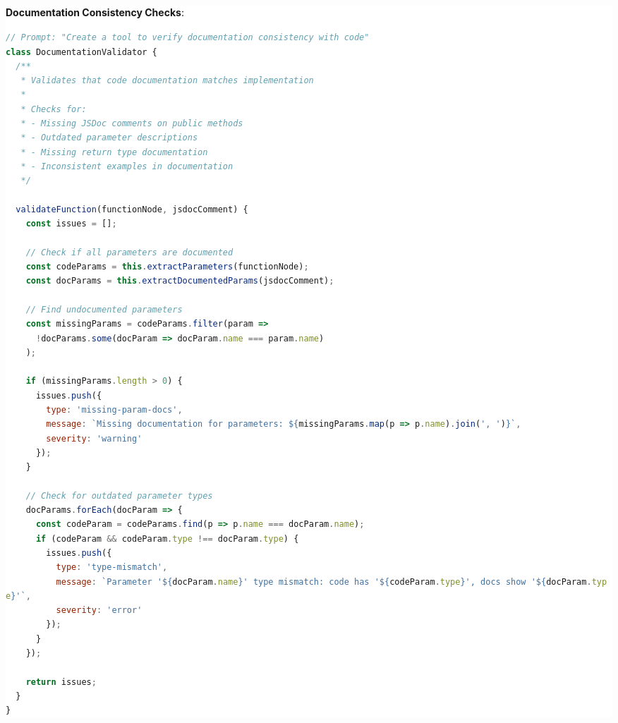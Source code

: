 ```yaml
```

**Documentation Consistency Checks**:

```javascript
// Prompt: "Create a tool to verify documentation consistency with code"
class DocumentationValidator {
  /**
   * Validates that code documentation matches implementation
   * 
   * Checks for:
   * - Missing JSDoc comments on public methods
   * - Outdated parameter descriptions
   * - Missing return type documentation
   * - Inconsistent examples in documentation
   */
  
  validateFunction(functionNode, jsdocComment) {
    const issues = [];
    
    // Check if all parameters are documented
    const codeParams = this.extractParameters(functionNode);
    const docParams = this.extractDocumentedParams(jsdocComment);
    
    // Find undocumented parameters
    const missingParams = codeParams.filter(param => 
      !docParams.some(docParam => docParam.name === param.name)
    );
    
    if (missingParams.length > 0) {
      issues.push({
        type: 'missing-param-docs',
        message: `Missing documentation for parameters: ${missingParams.map(p => p.name).join(', ')}`,
        severity: 'warning'
      });
    }
    
    // Check for outdated parameter types
    docParams.forEach(docParam => {
      const codeParam = codeParams.find(p => p.name === docParam.name);
      if (codeParam && codeParam.type !== docParam.type) {
        issues.push({
          type: 'type-mismatch',
          message: `Parameter '${docParam.name}' type mismatch: code has '${codeParam.type}', docs show '${docParam.type}'`,
          severity: 'error'
        });
      }
    });
    
    return issues;
  }
}
```
